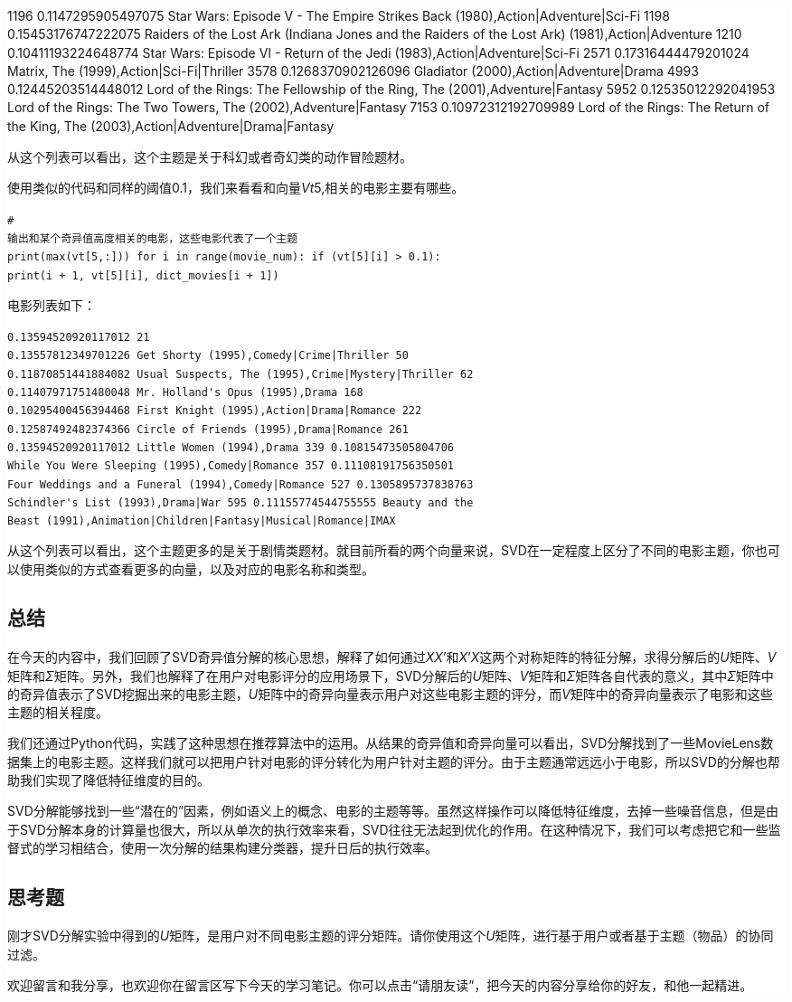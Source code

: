 1196 0.1147295905497075 Star Wars: Episode V - The Empire Strikes Back (1980),Action|Adventure|Sci-Fi
1198 0.15453176747222075 Raiders of the Lost Ark (Indiana Jones and the Raiders of the Lost Ark) (1981),Action|Adventure
1210 0.10411193224648774 Star Wars: Episode VI - Return of the Jedi (1983),Action|Adventure|Sci-Fi
2571 0.17316444479201024 Matrix, The (1999),Action|Sci-Fi|Thriller
3578 0.1268370902126096 Gladiator (2000),Action|Adventure|Drama
4993 0.12445203514448012 Lord of the Rings: The Fellowship of the Ring, The (2001),Adventure|Fantasy
5952 0.12535012292041953 Lord of the Rings: The Two Towers, The (2002),Adventure|Fantasy
7153 0.10972312192709989 Lord of the Rings: The Return of the King, The (2003),Action|Adventure|Drama|Fantasy
</code></pre><p>从这个列表可以看出，这个主题是关于科幻或者奇幻类的动作冒险题材。</p><p>使用类似的代码和同样的阈值0.1，我们来看看和向量$Vt5$,相关的电影主要有哪些。</p><pre><code># 输出和某个奇异值高度相关的电影，这些电影代表了一个主题
print(max(vt[5,:]))
for i in range(movie_num):
    if (vt[5][i] &gt; 0.1):
        print(i + 1, vt[5][i], dict_movies[i + 1])
</code></pre><p>电影列表如下：</p><pre><code>0.13594520920117012
21 0.13557812349701226 Get Shorty (1995),Comedy|Crime|Thriller
50 0.11870851441884082 Usual Suspects, The (1995),Crime|Mystery|Thriller
62 0.11407971751480048 Mr. Holland's Opus (1995),Drama
168 0.10295400456394468 First Knight (1995),Action|Drama|Romance
222 0.12587492482374366 Circle of Friends (1995),Drama|Romance
261 0.13594520920117012 Little Women (1994),Drama
339 0.10815473505804706 While You Were Sleeping (1995),Comedy|Romance
357 0.11108191756350501 Four Weddings and a Funeral (1994),Comedy|Romance
527 0.1305895737838763 Schindler's List (1993),Drama|War
595 0.11155774544755555 Beauty and the Beast (1991),Animation|Children|Fantasy|Musical|Romance|IMAX
</code></pre><p>从这个列表可以看出，这个主题更多的是关于剧情类题材。就目前所看的两个向量来说，SVD在一定程度上区分了不同的电影主题，你也可以使用类似的方式查看更多的向量，以及对应的电影名称和类型。</p><h2>总结</h2><p>在今天的内容中，我们回顾了SVD奇异值分解的核心思想，解释了如何通过$XX’$和$X’X$这两个对称矩阵的特征分解，求得分解后的$U$矩阵、$V$矩阵和$Σ$矩阵。另外，我们也解释了在用户对电影评分的应用场景下，SVD分解后的$U$矩阵、$V$矩阵和$Σ$矩阵各自代表的意义，其中$Σ$矩阵中的奇异值表示了SVD挖掘出来的电影主题，$U$矩阵中的奇异向量表示用户对这些电影主题的评分，而$V$矩阵中的奇异向量表示了电影和这些主题的相关程度。</p><p>我们还通过Python代码，实践了这种思想在推荐算法中的运用。从结果的奇异值和奇异向量可以看出，SVD分解找到了一些MovieLens数据集上的电影主题。这样我们就可以把用户针对电影的评分转化为用户针对主题的评分。由于主题通常远远小于电影，所以SVD的分解也帮助我们实现了降低特征维度的目的。</p><p>SVD分解能够找到一些“潜在的”因素，例如语义上的概念、电影的主题等等。虽然这样操作可以降低特征维度，去掉一些噪音信息，但是由于SVD分解本身的计算量也很大，所以从单次的执行效率来看，SVD往往无法起到优化的作用。在这种情况下，我们可以考虑把它和一些监督式的学习相结合，使用一次分解的结果构建分类器，提升日后的执行效率。</p><h2>思考题</h2><p>刚才SVD分解实验中得到的$U$矩阵，是用户对不同电影主题的评分矩阵。请你使用这个$U$矩阵，进行基于用户或者基于主题（物品）的协同过滤。</p><p>欢迎留言和我分享，也欢迎你在留言区写下今天的学习笔记。你可以点击“请朋友读”，把今天的内容分享给你的好友，和他一起精进。</p>